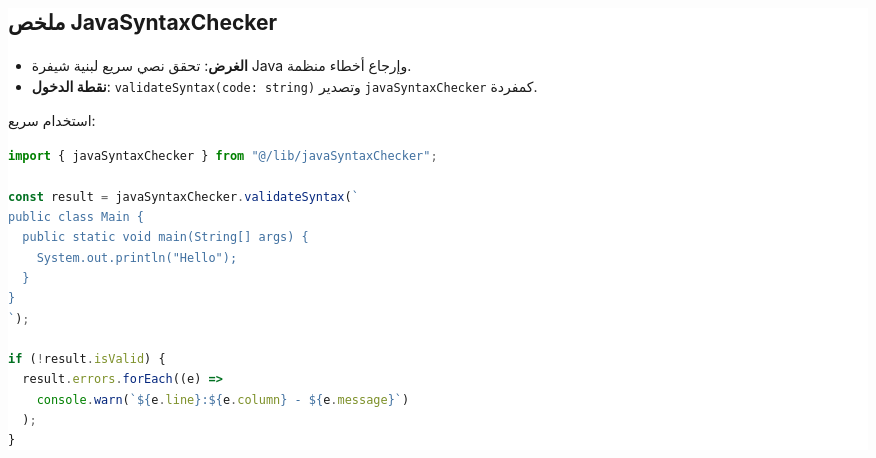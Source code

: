 
## ملخص JavaSyntaxChecker

- **الغرض**: تحقق نصي سريع لبنية شيفرة Java وإرجاع أخطاء منظمة.
- **نقطة الدخول**: `validateSyntax(code: string)` وتصدير `javaSyntaxChecker` كمفردة.

استخدام سريع:

```ts
import { javaSyntaxChecker } from "@/lib/javaSyntaxChecker";

const result = javaSyntaxChecker.validateSyntax(`
public class Main {
  public static void main(String[] args) {
    System.out.println("Hello");
  }
}
`);

if (!result.isValid) {
  result.errors.forEach((e) =>
    console.warn(`${e.line}:${e.column} - ${e.message}`)
  );
}
```

